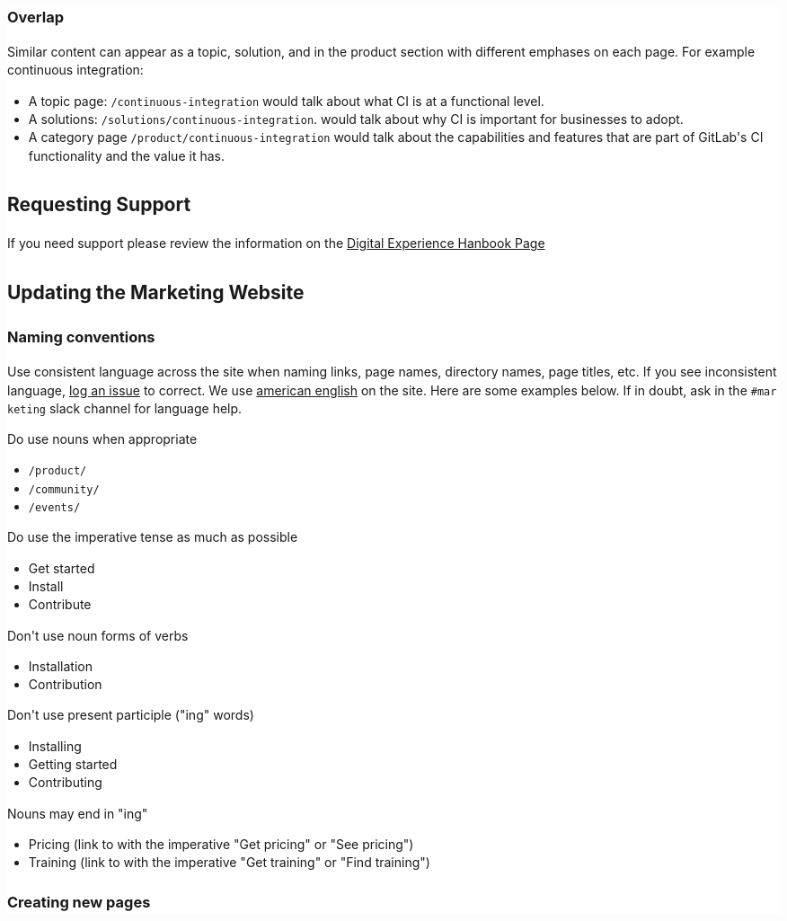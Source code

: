 ### Overlap

Similar content can appear as a topic, solution, and in the product section with different emphases on each page. For example continuous integration:

- A topic page: `/continuous-integration` would talk about what CI is at a functional level.
- A solutions: `/solutions/continuous-integration`. would talk about why CI is important for businesses to adopt.
- A category page `/product/continuous-integration` would talk about the capabilities and features that are part of GitLab's CI functionality and the value it has.

## Requesting Support
If you need support please review the information on the [Digital Experience Hanbook Page](/handbook/marketing/digital-experience/#requesting-support)

## Updating the Marketing Website

### Naming conventions

Use consistent language across the site when naming links, page names, directory names, page titles, etc. If you see inconsistent language, [log an issue](https://gitlab.com/gitlab-com/www-gitlab-com/issues) to correct. We use [american english](/handbook/communication/#writing-style-guidelines) on the site. Here are some examples below. If in doubt, ask in the `#marketing` slack channel for language help.

Do use nouns when appropriate

- `/product/`
- `/community/`
- `/events/`

Do use the imperative tense as much as possible

- Get started
- Install
- Contribute

Don't use noun forms of verbs

- Installation
- Contribution

Don't use present participle ("ing" words)

- Installing
- Getting started
- Contributing

Nouns may end in "ing"

- Pricing (link to with the imperative "Get pricing" or "See pricing")
- Training (link to with the imperative "Get training" or "Find training")

### Creating new pages
